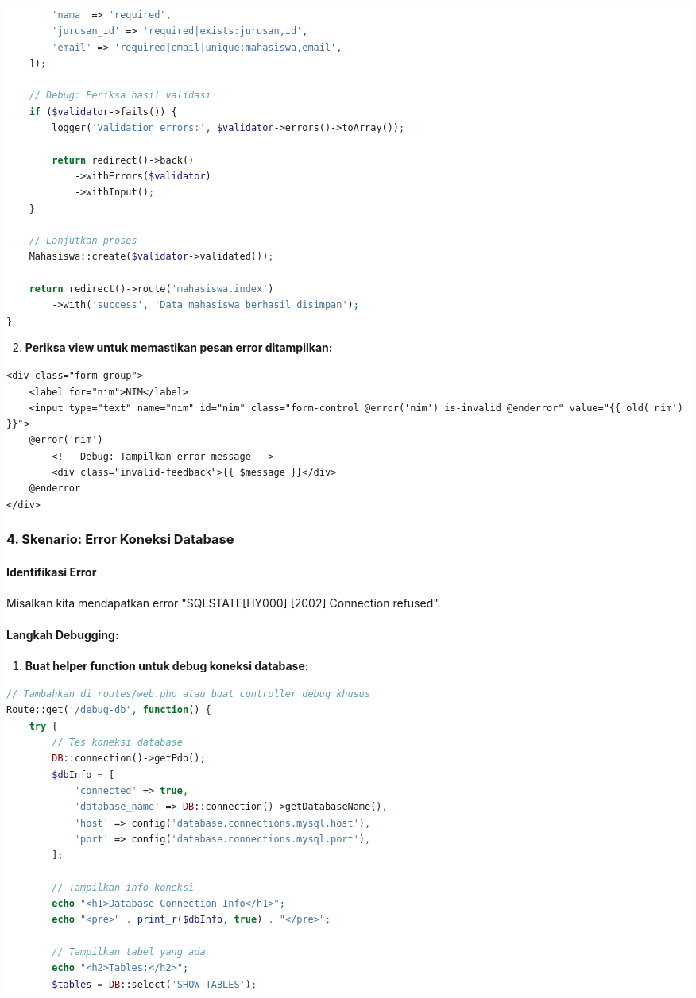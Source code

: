 ```php
        'nama' => 'required',
        'jurusan_id' => 'required|exists:jurusan,id',
        'email' => 'required|email|unique:mahasiswa,email',
    ]);
    
    // Debug: Periksa hasil validasi
    if ($validator->fails()) {
        logger('Validation errors:', $validator->errors()->toArray());
        
        return redirect()->back()
            ->withErrors($validator)
            ->withInput();
    }
    
    // Lanjutkan proses
    Mahasiswa::create($validator->validated());
    
    return redirect()->route('mahasiswa.index')
        ->with('success', 'Data mahasiswa berhasil disimpan');
}
```

2. **Periksa view untuk memastikan pesan error ditampilkan:**

```blade
<div class="form-group">
    <label for="nim">NIM</label>
    <input type="text" name="nim" id="nim" class="form-control @error('nim') is-invalid @enderror" value="{{ old('nim') }}">
    @error('nim')
        <!-- Debug: Tampilkan error message -->
        <div class="invalid-feedback">{{ $message }}</div>
    @enderror
</div>
```

### 4. Skenario: Error Koneksi Database

#### Identifikasi Error
Misalkan kita mendapatkan error "SQLSTATE[HY000] [2002] Connection refused".

#### Langkah Debugging:

1. **Buat helper function untuk debug koneksi database:**

```php
// Tambahkan di routes/web.php atau buat controller debug khusus
Route::get('/debug-db', function() {
    try {
        // Tes koneksi database
        DB::connection()->getPdo();
        $dbInfo = [
            'connected' => true,
            'database_name' => DB::connection()->getDatabaseName(),
            'host' => config('database.connections.mysql.host'),
            'port' => config('database.connections.mysql.port'),
        ];
        
        // Tampilkan info koneksi
        echo "<h1>Database Connection Info</h1>";
        echo "<pre>" . print_r($dbInfo, true) . "</pre>";
        
        // Tampilkan tabel yang ada
        echo "<h2>Tables:</h2>";
        $tables = DB::select('SHOW TABLES');
```